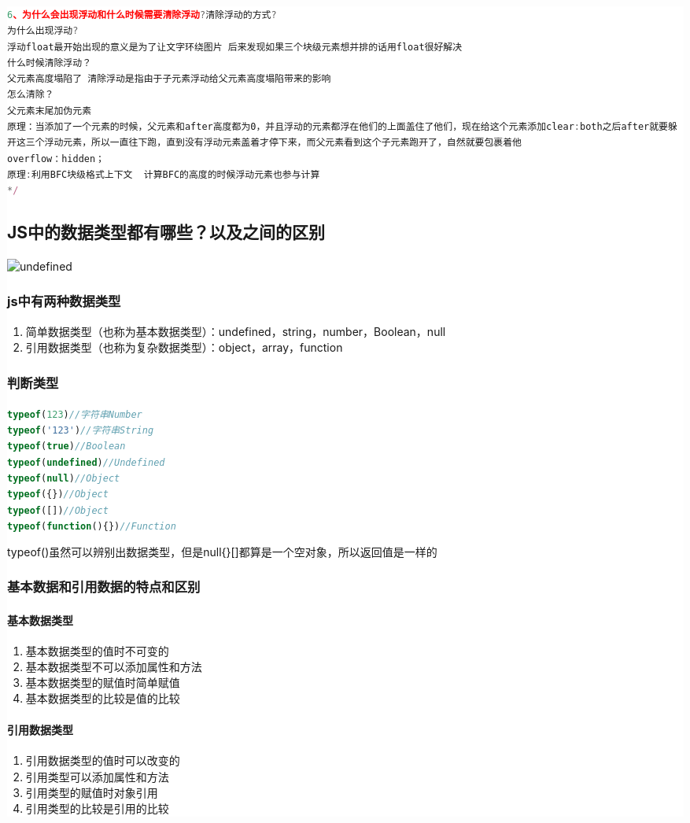 ```Javascript
6、为什么会出现浮动和什么时候需要清除浮动?清除浮动的方式?
为什么出现浮动?
浮动float最开始出现的意义是为了让文字环绕图片 后来发现如果三个块级元素想并排的话用float很好解决
什么时候清除浮动？
父元素高度塌陷了 清除浮动是指由于子元素浮动给父元素高度塌陷带来的影响
怎么清除？
父元素末尾加伪元素
原理：当添加了一个元素的时候，父元素和after高度都为0，并且浮动的元素都浮在他们的上面盖住了他们，现在给这个元素添加clear:both之后after就要躲开这三个浮动元素，所以一直往下跑，直到没有浮动元素盖着才停下来，而父元素看到这个子元素跑开了，自然就要包裹着他
overflow：hidden；
原理:利用BFC块级格式上下文  计算BFC的高度的时候浮动元素也参与计算
*/

```

## JS中的数据类型都有哪些？以及之间的区别  

![undefined](http://ww1.sinaimg.cn/large/00611hkHly1g7bli86zf6j31f00mcn18.jpg)

### js中有两种数据类型

1. 简单数据类型（也称为基本数据类型）：undefined，string，number，Boolean，null
2. 引用数据类型（也称为复杂数据类型）：object，array，function

### 判断类型

```javascript
typeof(123)//字符串Number
typeof('123')//字符串String
typeof(true)//Boolean
typeof(undefined)//Undefined
typeof(null)//Object
typeof({})//Object
typeof([])//Object
typeof(function(){})//Function
```

typeof()虽然可以辨别出数据类型，但是null{}[]都算是一个空对象，所以返回值是一样的

### 基本数据和引用数据的特点和区别

#### 基本数据类型

1. 基本数据类型的值时不可变的
2. 基本数据类型不可以添加属性和方法
3. 基本数据类型的赋值时简单赋值
4. 基本数据类型的比较是值的比较

#### 引用数据类型

1. 引用数据类型的值时可以改变的
2. 引用类型可以添加属性和方法
3. 引用类型的赋值时对象引用
4. 引用类型的比较是引用的比较
